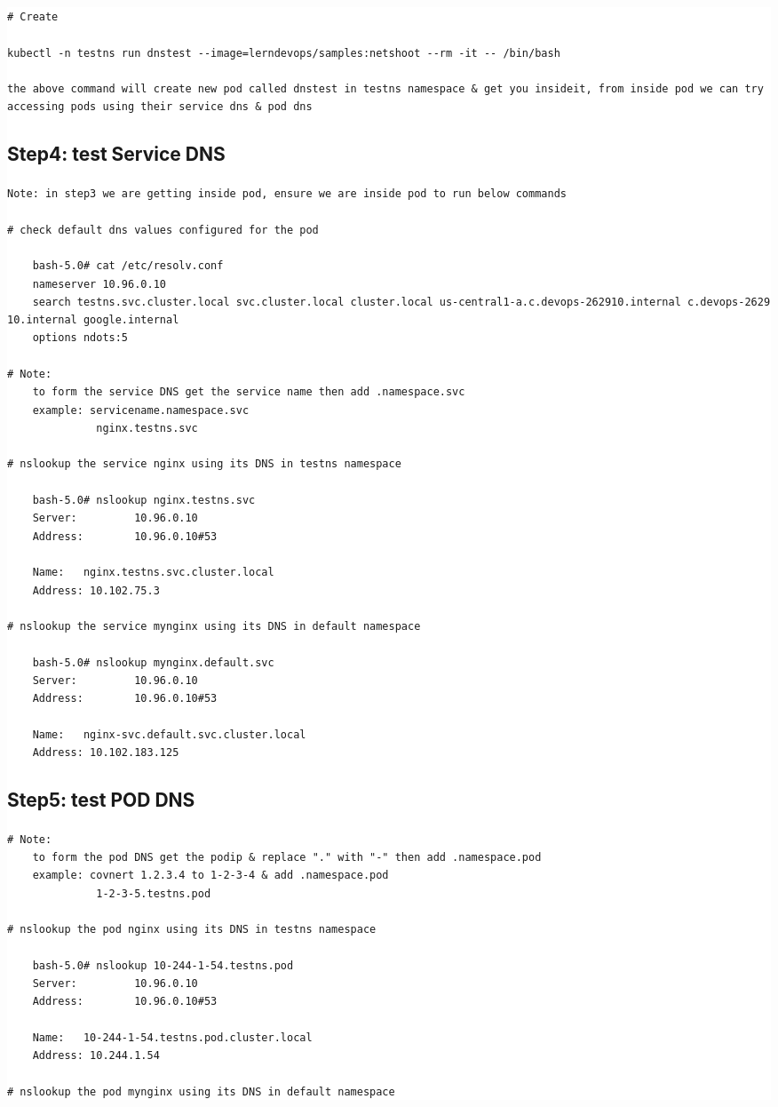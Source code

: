 ```
# Create

kubectl -n testns run dnstest --image=lerndevops/samples:netshoot --rm -it -- /bin/bash

the above command will create new pod called dnstest in testns namespace & get you insideit, from inside pod we can try accessing pods using their service dns & pod dns 
```

## Step4: test Service DNS 

```
Note: in step3 we are getting inside pod, ensure we are inside pod to run below commands

# check default dns values configured for the pod
 
	bash-5.0# cat /etc/resolv.conf
	nameserver 10.96.0.10
	search testns.svc.cluster.local svc.cluster.local cluster.local us-central1-a.c.devops-262910.internal c.devops-262910.internal google.internal
	options ndots:5

# Note:
	to form the service DNS get the service name then add .namespace.svc
	example: servicename.namespace.svc
			  nginx.testns.svc

# nslookup the service nginx using its DNS in testns namespace
 
	bash-5.0# nslookup nginx.testns.svc
	Server:         10.96.0.10
	Address:        10.96.0.10#53

	Name:   nginx.testns.svc.cluster.local
	Address: 10.102.75.3

# nslookup the service mynginx using its DNS in default namespace

	bash-5.0# nslookup mynginx.default.svc
	Server:         10.96.0.10
	Address:        10.96.0.10#53

	Name:   nginx-svc.default.svc.cluster.local
	Address: 10.102.183.125
```

## Step5: test POD DNS

```
# Note:
	to form the pod DNS get the podip & replace "." with "-" then add .namespace.pod
	example: covnert 1.2.3.4 to 1-2-3-4 & add .namespace.pod
			  1-2-3-5.testns.pod
		  
# nslookup the pod nginx using its DNS in testns namespace

	bash-5.0# nslookup 10-244-1-54.testns.pod
	Server:         10.96.0.10
	Address:        10.96.0.10#53

	Name:   10-244-1-54.testns.pod.cluster.local
	Address: 10.244.1.54

# nslookup the pod mynginx using its DNS in default namespace
```